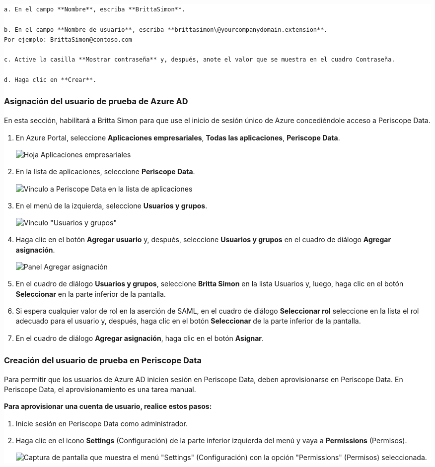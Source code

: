     a. En el campo **Nombre**, escriba **BrittaSimon**.
  
    b. En el campo **Nombre de usuario**, escriba **brittasimon\@yourcompanydomain.extension**.  
    Por ejemplo: BrittaSimon@contoso.com

    c. Active la casilla **Mostrar contraseña** y, después, anote el valor que se muestra en el cuadro Contraseña.

    d. Haga clic en **Crear**.

### <a name="assign-the-azure-ad-test-user"></a>Asignación del usuario de prueba de Azure AD

En esta sección, habilitará a Britta Simon para que use el inicio de sesión único de Azure concediéndole acceso a Periscope Data.

1. En Azure Portal, seleccione **Aplicaciones empresariales**, **Todas las aplicaciones**, **Periscope Data**.

    ![Hoja Aplicaciones empresariales](common/enterprise-applications.png)

2. En la lista de aplicaciones, seleccione **Periscope Data**.

    ![Vínculo a Periscope Data en la lista de aplicaciones](common/all-applications.png)

3. En el menú de la izquierda, seleccione **Usuarios y grupos**.

    ![Vínculo "Usuarios y grupos"](common/users-groups-blade.png)

4. Haga clic en el botón **Agregar usuario** y, después, seleccione **Usuarios y grupos** en el cuadro de diálogo **Agregar asignación**.

    ![Panel Agregar asignación](common/add-assign-user.png)

5. En el cuadro de diálogo **Usuarios y grupos**, seleccione **Britta Simon** en la lista Usuarios y, luego, haga clic en el botón **Seleccionar** en la parte inferior de la pantalla.

6. Si espera cualquier valor de rol en la aserción de SAML, en el cuadro de diálogo **Seleccionar rol** seleccione en la lista el rol adecuado para el usuario y, después, haga clic en el botón **Seleccionar** de la parte inferior de la pantalla.

7. En el cuadro de diálogo **Agregar asignación**, haga clic en el botón **Asignar**.

### <a name="create-periscope-data-test-user"></a>Creación del usuario de prueba en Periscope Data

Para permitir que los usuarios de Azure AD inicien sesión en Periscope Data, deben aprovisionarse en Periscope Data. En Periscope Data, el aprovisionamiento es una tarea manual.

**Para aprovisionar una cuenta de usuario, realice estos pasos:**

1. Inicie sesión en Periscope Data como administrador.

2. Haga clic en el icono **Settings** (Configuración) de la parte inferior izquierda del menú y vaya a **Permissions** (Permisos).

    ![Captura de pantalla que muestra el menú "Settings" (Configuración) con la opción "Permissions" (Permisos) seleccionada.](./media/periscope-data-tutorial/configure03.png)
